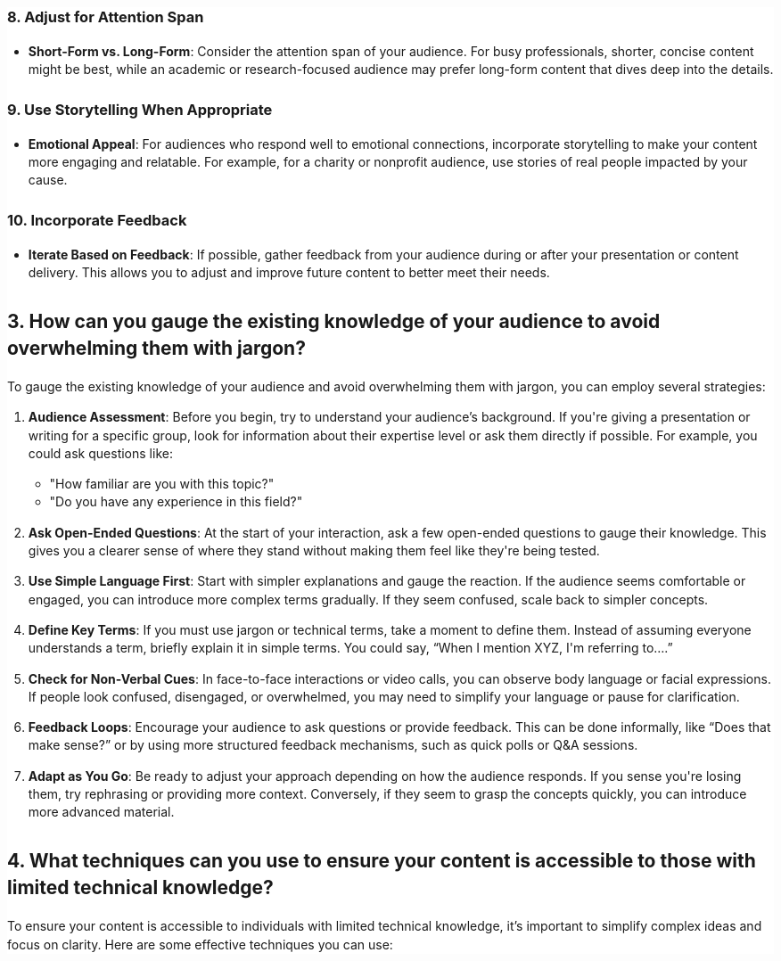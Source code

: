 ### 8. **Adjust for Attention Span**
   - **Short-Form vs. Long-Form**: Consider the attention span of your audience. For busy professionals, shorter, concise content might be best, while an academic or research-focused audience may prefer long-form content that dives deep into the details.

### 9. **Use Storytelling When Appropriate**
   - **Emotional Appeal**: For audiences who respond well to emotional connections, incorporate storytelling to make your content more engaging and relatable. For example, for a charity or nonprofit audience, use stories of real people impacted by your cause.

### 10. **Incorporate Feedback**
   - **Iterate Based on Feedback**: If possible, gather feedback from your audience during or after your presentation or content delivery. This allows you to adjust and improve future content to better meet their needs.

## 3. How can you gauge the existing knowledge of your audience to avoid overwhelming them with jargon?
To gauge the existing knowledge of your audience and avoid overwhelming them with jargon, you can employ several strategies:

1. **Audience Assessment**: Before you begin, try to understand your audience’s background. If you're giving a presentation or writing for a specific group, look for information about their expertise level or ask them directly if possible. For example, you could ask questions like:
   - "How familiar are you with this topic?"
   - "Do you have any experience in this field?"
   
2. **Ask Open-Ended Questions**: At the start of your interaction, ask a few open-ended questions to gauge their knowledge. This gives you a clearer sense of where they stand without making them feel like they're being tested.

3. **Use Simple Language First**: Start with simpler explanations and gauge the reaction. If the audience seems comfortable or engaged, you can introduce more complex terms gradually. If they seem confused, scale back to simpler concepts.

4. **Define Key Terms**: If you must use jargon or technical terms, take a moment to define them. Instead of assuming everyone understands a term, briefly explain it in simple terms. You could say, “When I mention XYZ, I'm referring to….”

5. **Check for Non-Verbal Cues**: In face-to-face interactions or video calls, you can observe body language or facial expressions. If people look confused, disengaged, or overwhelmed, you may need to simplify your language or pause for clarification.

6. **Feedback Loops**: Encourage your audience to ask questions or provide feedback. This can be done informally, like “Does that make sense?” or by using more structured feedback mechanisms, such as quick polls or Q&A sessions.

7. **Adapt as You Go**: Be ready to adjust your approach depending on how the audience responds. If you sense you're losing them, try rephrasing or providing more context. Conversely, if they seem to grasp the concepts quickly, you can introduce more advanced material.
## 4. What techniques can you use to ensure your content is accessible to those with limited technical knowledge?
To ensure your content is accessible to individuals with limited technical knowledge, it’s important to simplify complex ideas and focus on clarity. Here are some effective techniques you can use:
